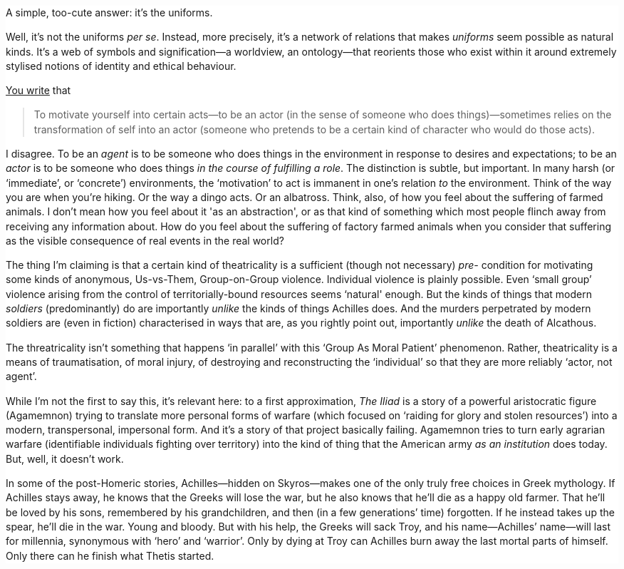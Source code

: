 A simple, too-cute answer: it’s the uniforms.

Well, it’s not the uniforms _per se_. Instead, more precisely, it’s a network
of relations that makes _uniforms_ seem possible as natural kinds. It’s a web
of symbols and signification—a worldview, an ontology—that reorients those who
exist within it around extremely stylised notions of identity and ethical
behaviour.

[You write](https://angst.blog/9) that

> To motivate yourself into certain acts—to be an actor (in the sense of
someone who does things)—sometimes relies on the transformation of self into
an actor (someone who pretends to be a certain kind of character who would do
those acts).

I disagree. To be an _agent_ is to be someone who does things in the
environment in response to desires and expectations; to be an _actor_ is to be
someone who does things _in the course of fulfilling a role_. The distinction
is subtle, but important. In many harsh (or ‘immediate’, or ‘concrete’)
environments, the ‘motivation’ to act is immanent in one’s relation _to_ the
environment. Think of the way you are when you’re hiking. Or the way a dingo
acts. Or an albatross. Think, also, of how you feel about the suffering of
farmed animals. I don’t mean how you feel about it  'as an abstraction', or as
that kind of something which most people flinch away from receiving any
information about. How do you feel about the suffering of factory farmed
animals when you consider that suffering as the visible consequence of real
events in the real world?

The thing I’m claiming is that a certain kind of theatricality is a sufficient
(though not necessary) _pre-_ condition for motivating some kinds of
anonymous, Us-vs-Them, Group-on-Group violence. Individual violence is plainly
possible. Even ‘small group’ violence arising from the control of
territorially-bound resources seems ‘natural' enough. But the kinds of things
that modern _soldiers_ (predominantly) do are importantly _unlike_ the kinds
of things Achilles does. And the murders perpetrated by modern soldiers are
(even in fiction) characterised in ways that are, as you rightly point out,
importantly _unlike_ the death of Alcathous.

The threatricality isn’t something that happens ‘in parallel’ with this ‘Group
As Moral Patient’ phenomenon. Rather, theatricality is a means of
traumatisation, of moral injury, of destroying and reconstructing the
‘individual’ so that they are more reliably ‘actor, not agent’.

While I’m not the first to say this, it’s relevant here: to a first
approximation, _The Iliad_ is a story of a powerful aristocratic figure
(Agamemnon) trying to translate more personal forms of warfare (which focused
on ‘raiding for glory and stolen resources’) into a modern, transpersonal,
impersonal form. And it’s a story of that project basically failing. Agamemnon
tries to turn early agrarian warfare (identifiable individuals fighting over
territory) into the kind of thing that the American army _as an institution_
does today. But, well, it doesn’t work.

In some of the post-Homeric stories, Achilles—hidden on Skyros—makes one of
the only truly free choices in Greek mythology. If Achilles stays away, he
knows that the Greeks will lose the war, but he also knows that he’ll die as a
happy old farmer. That he’ll be loved by his sons, remembered by his
grandchildren, and then (in a few generations’ time) forgotten. If he instead
takes up the spear, he’ll die in the war. Young and bloody. But with his help,
the Greeks will sack Troy, and his name—Achilles’ name—will last for
millennia, synonymous with ‘hero’ and ‘warrior’. Only by dying at Troy can
Achilles burn away the last mortal parts of himself. Only there can he finish
what Thetis started.
